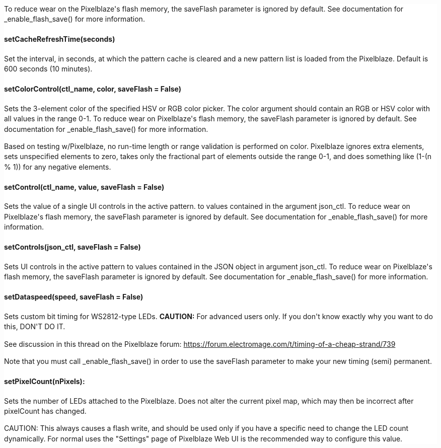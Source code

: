 To reduce wear on the Pixelblaze's flash memory, the saveFlash parameter is ignored
by default.  See documentation for _enable_flash_save() for
more information.   

#### setCacheRefreshTime(seconds)
Set the interval, in seconds, at which the pattern cache is cleared and
a new pattern list is loaded from the Pixelblaze.  Default is 600 seconds (10 minutes).

#### setColorControl(ctl_name, color, saveFlash = False)
Sets the 3-element color of the specified HSV or RGB color picker.
The color argument should contain an RGB or HSV color with all values
in the range 0-1. To reduce wear on Pixelblaze's flash memory, the saveFlash parameter
is ignored by default.  See documentation for _enable_flash_save() for
more information.
        
Based on testing w/Pixelblaze, no run-time length or range validation is performed
on color. Pixelblaze ignores extra elements, sets unspecified elements to zero,
takes only the fractional part of elements outside the range 0-1, and
does something like (1-(n % 1)) for any negative elements.

#### setControl(ctl_name, value, saveFlash = False)
Sets the value of a single UI controls in the active pattern.
to values contained in the argument json_ctl. To reduce wear on Pixelblaze's flash memory, the saveFlash parameter is ignored
by default.  See documentation for _enable_flash_save() for
more information.

#### setControls(json_ctl, saveFlash = False)
Sets UI controls in the active pattern to values contained in
the JSON object in argument json_ctl. To reduce wear on
Pixelblaze's flash memory, the saveFlash parameter is ignored
by default.  See documentation for _enable_flash_save() for
more information.

#### setDataspeed(speed, saveFlash = False)
Sets custom bit timing for WS2812-type LEDs.
**CAUTION:** For advanced users only.  If you don't know
exactly why you want to do this, DON'T DO IT.

See discussion in this thread on the Pixelblaze forum:
https://forum.electromage.com/t/timing-of-a-cheap-strand/739

Note that you must call _enable_flash_save() in order to use
the saveFlash parameter to make your new timing (semi) permanent.

#### setPixelCount(nPixels):
Sets the number of LEDs attached to the Pixelblaze. Does not alter the
current pixel map, which may then be incorrect after pixelCount has 
changed.

CAUTION: This always causes a flash write, and should be used
only if you have a specific need to change the LED count
dynamically. For normal uses the "Settings" page of Pixelblaze
Web UI is the recommended way to configure this value.
